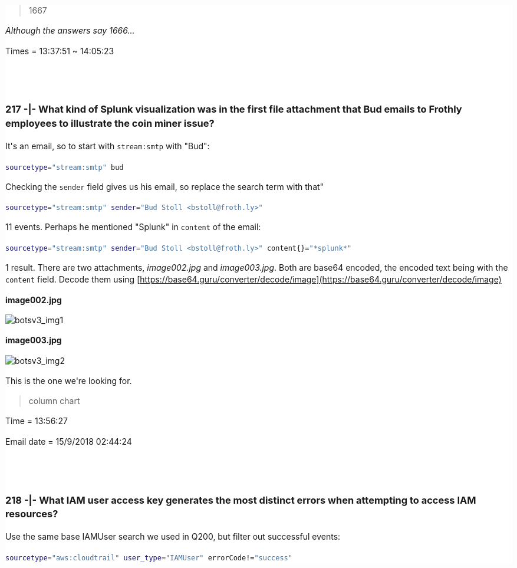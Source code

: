 > 1667

*Although the answers say 1666...*

Times = 13:37:51 ~ 14:05:23

<br><br>

### 217 -|- What kind of Splunk visualization was in the first file attachment that Bud emails to Frothly employees to illustrate the coin miner issue?

It's an email, so to start with `stream:smtp` with "Bud":

```bash
sourcetype="stream:smtp" bud
```

Checking the `sender` field gives us his email, so replace the search term with that"

```bash
sourcetype="stream:smtp" sender="Bud Stoll <bstoll@froth.ly>"
```

11 events. Perhaps he mentioned "Splunk" in `content` of the email:

```bash
sourcetype="stream:smtp" sender="Bud Stoll <bstoll@froth.ly>" content{}="*splunk*"
```

1 result. There are two attachments, *image002.jpg* and *image003.jpg*. Both are base64 encoded, the encoded text being with the `content` field. Decode them using [https://base64.guru/converter/decode/image](https://base64.guru/converter/decode/image)

**image002.jpg**

![botsv3_img1](/images/old/botsv3_img1.png)

**image003.jpg**

![botsv3_img2](/images/old/botsv3_img2.png)

This is the one we're looking for.

> column chart

Time = 13:56:27

Email date = 15/9/2018 02:44:24

<br><br>

### 218 -|- What IAM user access key generates the most distinct errors when attempting to access IAM resources?

Use the same base IAMUser search we used in Q200, but filter out successful events:

```bash
sourcetype="aws:cloudtrail" user_type="IAMUser" errorCode!="success"
```
